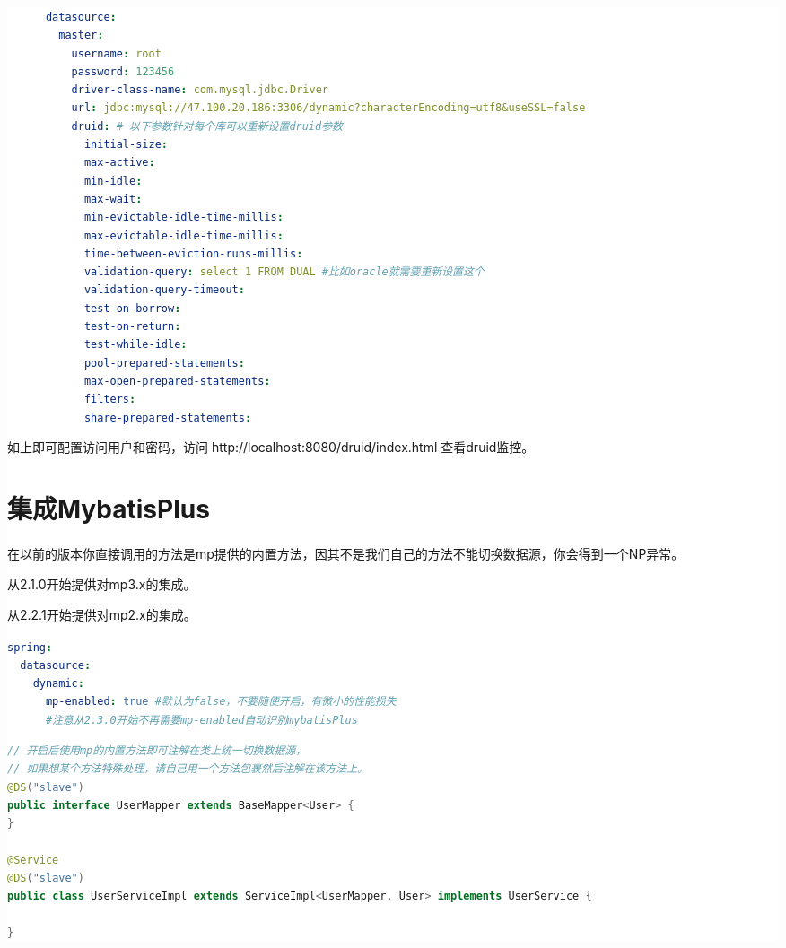 ```yaml
      datasource:
        master:
          username: root
          password: 123456
          driver-class-name: com.mysql.jdbc.Driver
          url: jdbc:mysql://47.100.20.186:3306/dynamic?characterEncoding=utf8&useSSL=false
          druid: # 以下参数针对每个库可以重新设置druid参数
            initial-size:
            max-active:
            min-idle:
            max-wait:
            min-evictable-idle-time-millis:
            max-evictable-idle-time-millis:
            time-between-eviction-runs-millis:
            validation-query: select 1 FROM DUAL #比如oracle就需要重新设置这个
            validation-query-timeout:
            test-on-borrow:
            test-on-return:
            test-while-idle:
            pool-prepared-statements:
            max-open-prepared-statements:
            filters:
            share-prepared-statements:
```

如上即可配置访问用户和密码，访问 http://localhost:8080/druid/index.html 查看druid监控。

# 集成MybatisPlus

在以前的版本你直接调用的方法是mp提供的内置方法，因其不是我们自己的方法不能切换数据源，你会得到一个NP异常。

从2.1.0开始提供对mp3.x的集成。

从2.2.1开始提供对mp2.x的集成。

```yaml
spring:
  datasource:
    dynamic:
      mp-enabled: true #默认为false，不要随便开启，有微小的性能损失
      #注意从2.3.0开始不再需要mp-enabled自动识别mybatisPlus
```

```java
// 开启后使用mp的内置方法即可注解在类上统一切换数据源，
// 如果想某个方法特殊处理，请自己用一个方法包裹然后注解在该方法上。
@DS("slave")
public interface UserMapper extends BaseMapper<User> {
}

@Service
@DS("slave")
public class UserServiceImpl extends ServiceImpl<UserMapper, User> implements UserService {

}
```

